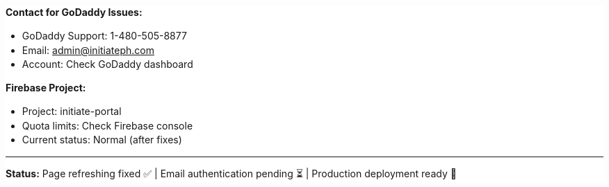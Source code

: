 **Contact for GoDaddy Issues:**
- GoDaddy Support: 1-480-505-8877
- Email: admin@initiateph.com
- Account: Check GoDaddy dashboard

**Firebase Project:**
- Project: initiate-portal
- Quota limits: Check Firebase console
- Current status: Normal (after fixes)

---

**Status:** Page refreshing fixed ✅ | Email authentication pending ⏳ | Production deployment ready 🚀
